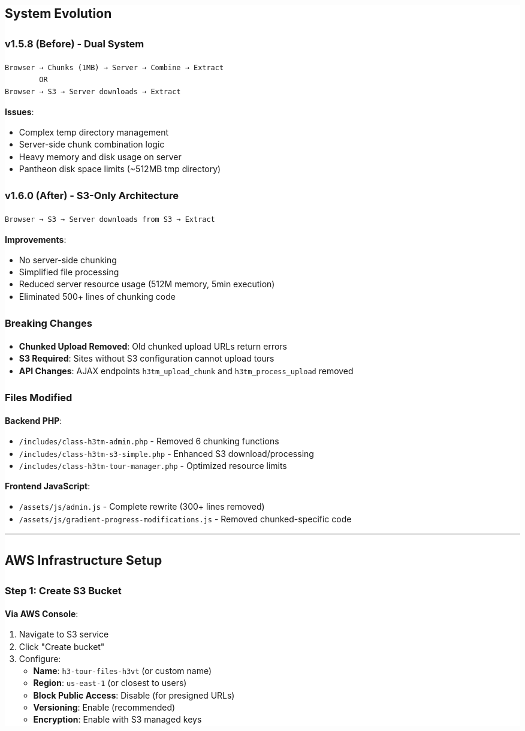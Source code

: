 
## System Evolution

### v1.5.8 (Before) - Dual System
```
Browser → Chunks (1MB) → Server → Combine → Extract
        OR
Browser → S3 → Server downloads → Extract
```

**Issues**:
- Complex temp directory management
- Server-side chunk combination logic
- Heavy memory and disk usage on server
- Pantheon disk space limits (~512MB tmp directory)

### v1.6.0 (After) - S3-Only Architecture
```
Browser → S3 → Server downloads from S3 → Extract
```

**Improvements**:
- No server-side chunking
- Simplified file processing
- Reduced server resource usage (512M memory, 5min execution)
- Eliminated 500+ lines of chunking code

### Breaking Changes
- **Chunked Upload Removed**: Old chunked upload URLs return errors
- **S3 Required**: Sites without S3 configuration cannot upload tours
- **API Changes**: AJAX endpoints `h3tm_upload_chunk` and `h3tm_process_upload` removed

### Files Modified
**Backend PHP**:
- `/includes/class-h3tm-admin.php` - Removed 6 chunking functions
- `/includes/class-h3tm-s3-simple.php` - Enhanced S3 download/processing
- `/includes/class-h3tm-tour-manager.php` - Optimized resource limits

**Frontend JavaScript**:
- `/assets/js/admin.js` - Complete rewrite (300+ lines removed)
- `/assets/js/gradient-progress-modifications.js` - Removed chunked-specific code

---

## AWS Infrastructure Setup

### Step 1: Create S3 Bucket

**Via AWS Console**:
1. Navigate to S3 service
2. Click "Create bucket"
3. Configure:
   - **Name**: `h3-tour-files-h3vt` (or custom name)
   - **Region**: `us-east-1` (or closest to users)
   - **Block Public Access**: Disable (for presigned URLs)
   - **Versioning**: Enable (recommended)
   - **Encryption**: Enable with S3 managed keys
